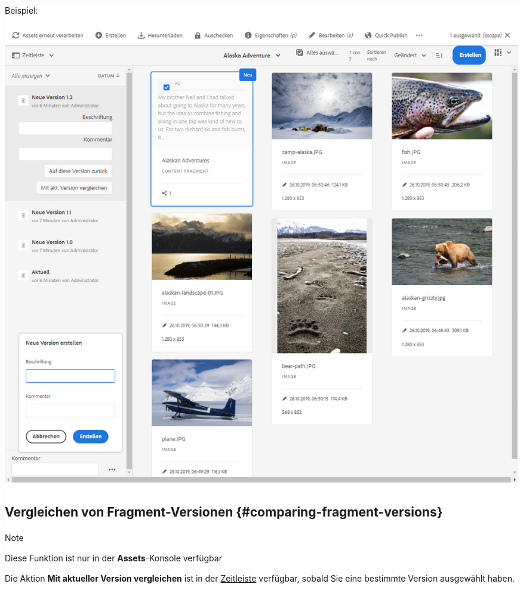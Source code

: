 Beispiel:

![Zeitleiste](assets/cfm-managing-05.png)

## Vergleichen von Fragment-Versionen {#comparing-fragment-versions}

>[!NOTE]
>
Diese Funktion ist nur in der **Assets**-Konsole verfügbar

Die Aktion **Mit aktueller Version vergleichen** ist in der [Zeitleiste](/help/sites-cloud/administering/content-fragments/content-fragments-managing.md#timeline-for-content-fragments) verfügbar, sobald Sie eine bestimmte Version ausgewählt haben.
